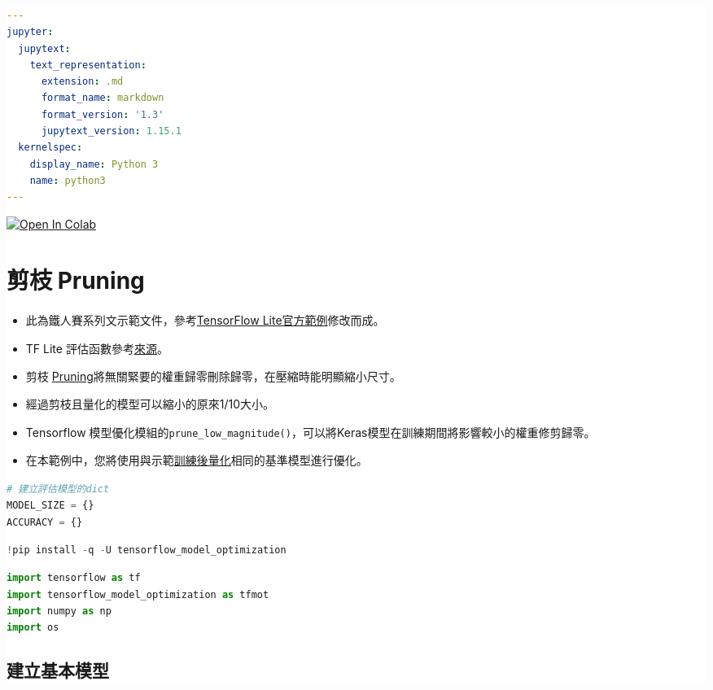 ```yaml
---
jupyter:
  jupytext:
    text_representation:
      extension: .md
      format_name: markdown
      format_version: '1.3'
      jupytext_version: 1.15.1
  kernelspec:
    display_name: Python 3
    name: python3
---
```



<a href="https://colab.research.google.com/github/willismax/ML-in-Production-30-days-sharing/blob/main/notebook/21.%E6%A8%A1%E5%9E%8B%E5%84%AA%E5%8C%96_%E5%89%AA%E6%9E%9D_Pruning_.ipynb" target="_parent"><img src="https://colab.research.google.com/assets/colab-badge.svg" alt="Open In Colab"/></a>



# 剪枝 Pruning



- 此為鐵人賽系列文示範文件，參考[TensorFlow Lite官方範例](https://www.tensorflow.org/lite/performance/post_training_quantization)修改而成。
- TF Lite 評估函數參考[來源](https://www.tensorflow.org/lite/performance/post_training_integer_quant_16x8)。



- 剪枝 [Pruning](https://www.tensorflow.org/model_optimization/guide/pruning/pruning_with_keras)將無關緊要的權重歸零刪除歸零，在壓縮時能明顯縮小尺寸。
- 經過剪枝且量化的模型可以縮小的原來1/10大小。
- Tensorflow 模型優化模組的`prune_low_magnitude()`，可以將Keras模型在訓練期間將影響較小的權重修剪歸零。
- 在本範例中，您將使用與示範[訓練後量化](https://colab.research.google.com/drive/1ukgVrMdtWjpReIygWHJ7-Lcw61Lv5kAO)相同的基準模型進行優化。


```python id="_eLMjw2wdKLg"
# 建立評估模型的dict
MODEL_SIZE = {}
ACCURACY = {}
```

```python id="6hlLho0edo60" colab={"base_uri": "https://localhost:8080/"} outputId="ae4f479a-ba33-4874-84ca-316919ea21dc"
!pip install -q -U tensorflow_model_optimization
```

```python id="9FWoN81ud8Pl"
import tensorflow as tf
import tensorflow_model_optimization as tfmot
import numpy as np
import os
```


## 建立基本模型

